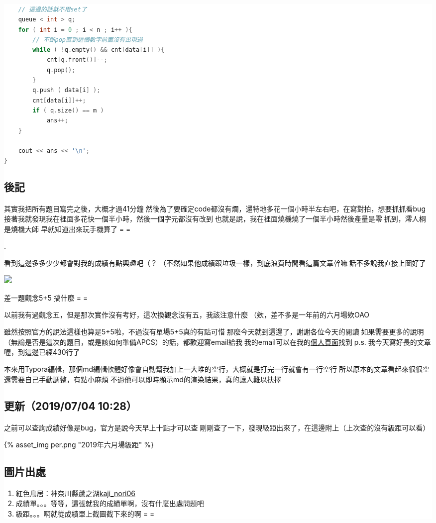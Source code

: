 ```cpp
    // 這邊的話就不用set了    
    queue < int > q;
    for ( int i = 0 ; i < n ; i++ ){
        // 不斷pop直到這個數字前面沒有出現過
        while ( !q.empty() && cnt[data[i]] ){
            cnt[q.front()]--;
            q.pop();
        }
        q.push ( data[i] );
        cnt[data[i]]++;
        if ( q.size() == m )
            ans++;
    }

    cout << ans << '\n';
}
```


## 後記

其實我把所有題目寫完之後，大概才過41分鐘
然後為了要確定code都沒有爛，還特地多花一個小時半左右吧，在寫對拍，想要抓抓看bug
接著我就發現我在裡面多花快一個半小時，然後一個字元都沒有改到
也就是說，我在裡面燒機燒了一個半小時然後產量是零
抓到，澪人桐是燒機大師
早就知道出來玩手機算了 = =

.

看到這邊多多少少都會對我的成績有點興趣吧（？
（不然如果他成績跟垃圾一樣，到底浪費時間看這篇文章幹嘛
話不多說我直接上圖好了

![](score.png)

差一題觀念5+5
搞什麼 = =

以前我有過觀念五，但是那次實作沒有考好，這次換觀念沒有五，我該注意什麼
（欸，差不多是一年前的六月場欸OAO

雖然按照官方的說法這樣也算是5+5啦，不過沒有單場5+5真的有點可惜
那麼今天就到這邊了，謝謝各位今天的閱讀
如果需要更多的說明（無論是否是這次的題目，或是該如何準備APCS）的話，都歡迎寫email給我
我的email可以在我的[個人頁面](https://miohitokiri5474.github.io/code/about/)找到
p.s. 我今天寫好長的文章喔，到這邊已經430行了

本來用Typora編輯，那個md編輯軟體好像會自動幫我加上一大堆的空行，大概就是打完一行就會有一行空行
所以原本的文章看起來很很空
還需要自己手動調整，有點小麻煩
不過他可以即時顯示md的渲染結果，真的讓人難以抉擇

## 更新（2019/07/04 10:28）

之前可以查詢成績好像是bug，官方是說今天早上十點才可以查
剛剛查了一下，發現級距出來了，在這邊附上（上次查的沒有級距可以看）

{% asset_img per.png "2019年六月場級距" %}

## 圖片出處
1. 紅色鳥居：神奈川縣蘆之湖[kaji_nori06](https://www.instagram.com/kaji_nori06/)
2. 成績單。。。等等，這張就我的成績單啊，沒有什麼出處問題吧
3. 級距。。。啊就從成績單上截圖截下來的啊 = =
